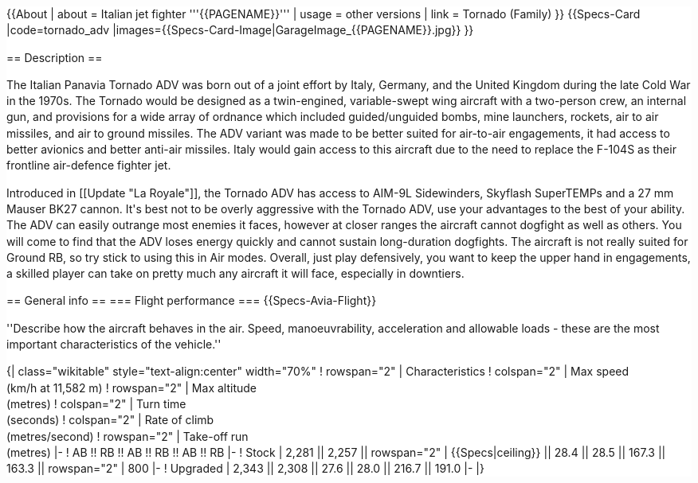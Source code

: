 {{About
| about = Italian jet fighter '''{{PAGENAME}}'''
| usage = other versions
| link = Tornado (Family)
}}
{{Specs-Card
|code=tornado_adv
|images={{Specs-Card-Image|GarageImage_{{PAGENAME}}.jpg}}
}}

== Description ==

The Italian Panavia Tornado ADV was born out of a joint effort by Italy, Germany, and the United Kingdom during the late Cold War in the 1970s. The Tornado would be designed as a twin-engined, variable-swept wing aircraft with a two-person crew, an internal gun, and provisions for a wide array of ordnance which included guided/unguided bombs, mine launchers, rockets, air to air missiles, and air to ground missiles. The ADV variant was made to be better suited for air-to-air engagements, it had access to better avionics and better anti-air missiles. Italy would gain access to this aircraft due to the need to replace the F-104S as their frontline air-defence fighter jet.

Introduced in [[Update "La Royale"]], the Tornado ADV has access to AIM-9L Sidewinders, Skyflash SuperTEMPs and a 27 mm Mauser BK27 cannon. It's best not to be overly aggressive with the Tornado ADV, use your advantages to the best of your ability. The ADV can easily outrange most enemies it faces, however at closer ranges the aircraft cannot dogfight as well as others. You will come to find that the ADV loses energy quickly and cannot sustain long-duration dogfights. The aircraft is not really suited for Ground RB, so try stick to using this in Air modes. Overall, just play defensively, you want to keep the upper hand in engagements, a skilled player can take on pretty much any aircraft it will face, especially in downtiers.

== General info ==
=== Flight performance ===
{{Specs-Avia-Flight}}

''Describe how the aircraft behaves in the air. Speed, manoeuvrability, acceleration and allowable loads - these are the most important characteristics of the vehicle.''

{| class="wikitable" style="text-align:center" width="70%"
! rowspan="2" | Characteristics
! colspan="2" | Max speed<br>(km/h at 11,582 m)
! rowspan="2" | Max altitude<br>(metres)
! colspan="2" | Turn time<br>(seconds)
! colspan="2" | Rate of climb<br>(metres/second)
! rowspan="2" | Take-off run<br>(metres)
|-
! AB !! RB !! AB !! RB !! AB !! RB
|-
! Stock
| 2,281 || 2,257 || rowspan="2" | {{Specs|ceiling}} || 28.4 || 28.5 || 167.3 || 163.3 || rowspan="2" | 800
|-
! Upgraded
| 2,343 || 2,308 || 27.6 || 28.0 || 216.7 || 191.0
|-
|}
